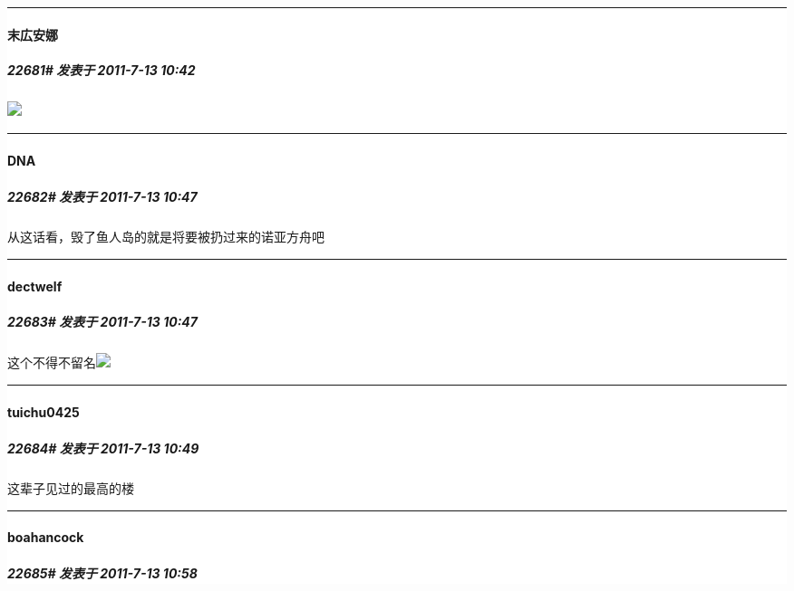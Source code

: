 

-----

####  末広安娜  
##### 22681#       发表于 2011-7-13 10:42



<img src="https://static.saraba1st.com/image/smiley/normal/021.gif" referrerpolicy="no-referrer">







-----

####  DNA  
##### 22682#       发表于 2011-7-13 10:47




从这话看，毁了鱼人岛的就是将要被扔过来的诺亚方舟吧







-----

####  dectwelf  
##### 22683#       发表于 2011-7-13 10:47




这个不得不留名<img src="https://static.saraba1st.com/image/smiley/face/151.gif" referrerpolicy="no-referrer">







-----

####  tuichu0425  
##### 22684#       发表于 2011-7-13 10:49




这辈子见过的最高的楼







-----

####  boahancock  
##### 22685#       发表于 2011-7-13 10:58
